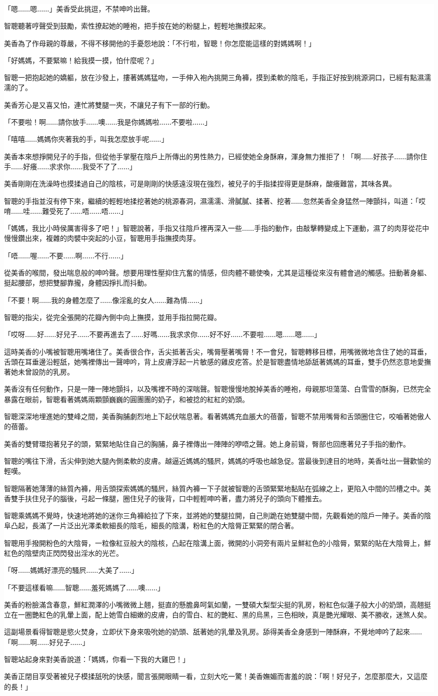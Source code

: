 「嗯……嗯……」美香受此挑逗，不禁呻吟出聲。

智聰聽著哼聲受到鼓勵，索性撩起她的睡袍，把手按在她的粉腿上，輕輕地撫摸起來。

美香為了作母親的尊嚴，不得不移開他的手憂怨地說：「不行啦，智聰！你怎麼能這樣的對媽媽啊！」

「好媽媽，不要緊嘛！給我摸一摸，怕什麼呢？」

智聰一把抱起她的嬌軀，放在沙發上，摟著媽媽猛吻，一手伸入袍內挑開三角褲，摸到柔軟的陰毛，手指正好按到桃源洞口，已經有點濕濡濡的了。

美香芳心是又喜又怕，連忙將雙腿一夾，不讓兒子有下一部的行動。

「不要啦！啊……請你放手……噢……我是你媽媽啦……不要啦……」

「嘻嘻……媽媽你夾著我的手，叫我怎麼放手呢……」

美香本來想掙開兒子的手指，但從他手掌壓在陰戶上所傳出的男性熱力，已經使她全身酥麻，渾身無力推拒了！「啊……好孩子……請你住手……好癢……求求你……我受不了了……」

美香剛剛在洗澡時也摸揉過自己的陰核，可是剛剛的快感遠沒現在強烈，被兒子的手指揉捏得更是酥麻，酸癢難當，其味各異。

智聰的手指並沒有停下來，繼續的輕輕地揉挖著她的桃源春洞，濕濡濡、滑膩膩、揉著、挖著……忽然美香全身猛然一陣顫抖，叫道：「哎唷……哇……難受死了……唔……唔……」

「媽媽，我比小時侯厲害得多了吧！」智聰說著，手指又往陰戶裡再深入一些……手指的動作，由敲擊轉變成上下運動，濕了的肉芽從花中慢慢鑽出來，複雜的肉襞中突起的小豆，智聰用手指撫摸肉芽。

「唔……喔……不要……啊……不行……」

從美香的喉間，發出喘息般的呻吟聲。想要用理性壓抑住亢奮的情感，但肉體不聽使喚，尤其是這種從來沒有體會過的觸感。扭動著身軀、挺起腰部，想把雙腳靠攏，身體因掙扎而抖動。

「不要！啊……我的身體怎麼了……像淫亂的女人……難為情……」

智聰的指尖，從完全張開的花瓣內側中向上撫摸，並用手指拉開花瓣。

「哎呀……好……好兒子……不要再進去了……好嗎……我求求你……好不好……不要啦……嗯……嗯……」

這時美香的小嘴被智聰用嘴堵住了。美香很合作，舌尖抵著舌尖，嘴脣壓著嘴脣！不一會兒，智聰轉移目標，用嘴微微地含住了她的耳垂，舌頭在耳垂邊沿輕舐，她嘴裡傳出一聲呻吟，背上皮膚浮起一片敏感的雞皮疙答。於是智聰盡情地舔舐著媽媽的耳垂，雙手仍然恣意地愛撫著她未曾設防的乳房。

美香沒有任何動作，只是一陣一陣地顫抖，以及嘴裡不時的深喘聲。智聰慢慢地脫掉美香的睡袍，母親那坦蕩蕩、白雪雪的酥胸，已然完全暴露在眼前，智聰看著媽媽兩顆顫巍巍的圓團團的奶子，和被捻的紅紅的奶頭。

智聰深深地埋進她的雙峰之間，美香胸脯劇烈地上下起伏喘息著。看著媽媽充血脹大的蓓蕾，智聰不禁用嘴脣和舌頭圈住它，咬嚙著她傲人的蓓蕾。

美香的雙臂環抱著兒子的頭，緊緊地貼住自己的胸脯，鼻子裡傳出一陣陣的咿唔之聲。她上身前聳，臀部也回應著兒子手指的動作。

智聰的嘴往下滑，舌尖伸到她大腿內側柔軟的皮膚。越逼近媽媽的騷屄，媽媽的呼吸也越急促。當最後到達目的地時，美香吐出一聲歡愉的輕嘆。

智聰隔著她薄薄的絲質內褲，用舌頭探索媽媽的騷屄，絲質內褲一下子就被智聰的舌頭緊緊地黏貼在弧線之上，更陷入中間的凹槽之中。美香雙手扶住兒子的腦後，弓起一條腿，圈住兒子的後背，口中輕輕呻吟著，盡力將兒子的頭向下體推去。

智聰乘媽媽不覺時，快速地將她的迷你三角褲給拉了下來，並將她的雙腿拉開，自己則跪在她雙腿中間，先觀看她的陰戶一陣子。美香的陰阜凸起，長滿了一片泛出光澤柔軟細長的陰毛，細長的陰溝，粉紅色的大陰脣正緊緊的閉合著。

智聰用手撥開粉色的大陰脣，一粒像紅豆般大的陰核，凸起在陰溝上面，微開的小洞旁有兩片呈鮮紅色的小陰脣，緊緊的貼在大陰脣上，鮮紅色的陰壁肉正閃閃發出淫水的光芒。

「呀……媽媽好漂亮的騷屄……大美了……」

「不要這樣看嘛……智聰……羞死媽媽了……噢……」

美香的粉臉滿含春意，鮮紅潤澤的小嘴微微上翹，挺直的懸膽鼻呵氣如蘭，一雙碩大梨型尖挺的乳房，粉紅色似蓮子般大小的奶頭，高翹挺立在一圈艷紅色的乳暈上面，配上她雪白細嫩的皮膚，白的雪白、紅的艷紅、黑的烏黑，三色相映，真是艷光耀眼、美不勝收，迷煞人矣。

這副場景看得智聰是慾火焚身，立即伏下身來吸吮她的奶頭、舐著她的乳暈及乳房。舔得美香全身感到一陣酥麻，不覺地呻吟了起來……「啊……啊……好兒子……」

智聰站起身來對美香說道：「媽媽，你看一下我的大雞巴！」

美香正閉目享受著被兒子模揉舐吮的快感，聞言張開眼睛一看，立刻大吃一驚！美香嫵媚而害羞的說：「啊！好兒子，怎麼那麼大，又這麼的長！」
